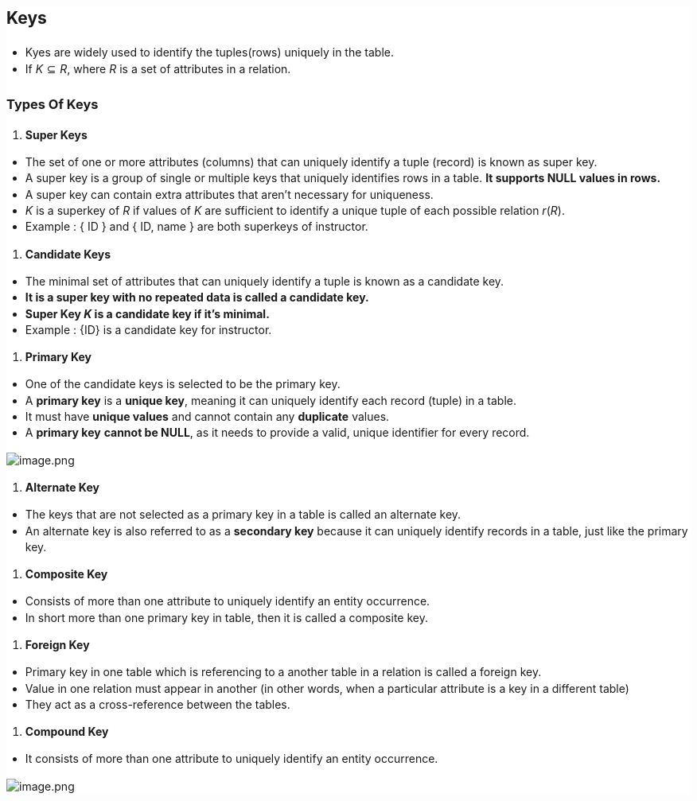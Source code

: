 ## Keys

- Kyes are widely used to identify the tuples(rows) uniquely in the table.
- If $K \subseteq R$, where $R$ is a set of attributes in a relation.

### Types Of Keys

1. **Super Keys**
- The set of one or more attributes (columns) that can uniquely identify a tuple (record) is known as super key.
- A super key is a group of single or multiple keys that uniquely identifies rows in a table. **It supports NULL values in rows.**
- A super key can contain extra attributes that aren’t necessary for uniqueness.
- $K$ is a superkey of $R$ if values of $K$ are sufficient to identify a unique tuple of each possible relation $r(R)$.
- Example : { ID } and { ID, name } are both superkeys of instructor.

1. **Candidate Keys**
- The minimal set of attributes that can uniquely identify a tuple is known as a candidate key.
- **It is a super key with no repeated data is called a candidate key.**
- **Super Key $K$ is a candidate key if it’s minimal.**
- Example : {ID} is a candidate key for instructor.

1. **Primary Key**
- One of the candidate keys is selected to be the primary key.
- A **primary key** is a **unique key**, meaning it can uniquely identify each record (tuple) in a table.
- It must have **unique values** and cannot contain any **duplicate** values.
- A **primary key** **cannot be NULL**, as it needs to provide a valid, unique identifier for every record.

![image.png](attachment:ba9c6ddb-5031-4323-a6ec-addf0bc19ba9:image.png)

1. **Alternate Key**
- The keys that are not selected as a primary key in a table is called an alternate key.
- An alternate key is also referred to as a **secondary key** because it can uniquely identify records in a table, just like the primary key.

1. **Composite Key**
- Consists of more than one attribute to uniquely identify an entity occurrence.
- In short more than one primary key in table, then it is called a composite key.

1. **Foreign Key**
- Primary key in one table which is referencing to a another table in a relation is called a foreign key.
- Value in one relation must appear in another (in other words, when a particular attribute is a key in a different table)
- They act as a cross-reference between the tables.

1. **Compound Key**
- It consists of more than one attribute to uniquely identify an entity occurrence.

![image.png](attachment:e5d65158-744e-42ed-8a1c-dda8163182c8:image.png)

